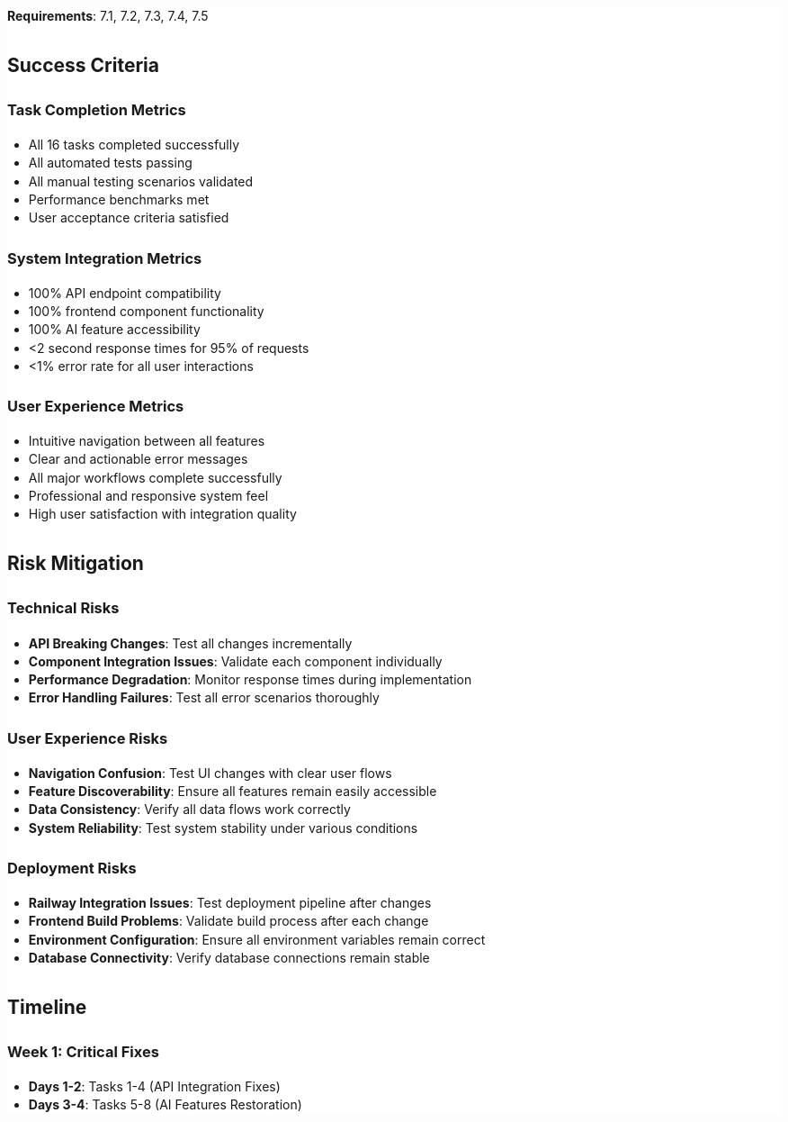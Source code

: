**Requirements**: 7.1, 7.2, 7.3, 7.4, 7.5

## Success Criteria

### Task Completion Metrics
- All 16 tasks completed successfully
- All automated tests passing
- All manual testing scenarios validated
- Performance benchmarks met
- User acceptance criteria satisfied

### System Integration Metrics
- 100% API endpoint compatibility
- 100% frontend component functionality
- 100% AI feature accessibility
- <2 second response times for 95% of requests
- <1% error rate for all user interactions

### User Experience Metrics
- Intuitive navigation between all features
- Clear and actionable error messages
- All major workflows complete successfully
- Professional and responsive system feel
- High user satisfaction with integration quality

## Risk Mitigation

### Technical Risks
- **API Breaking Changes**: Test all changes incrementally
- **Component Integration Issues**: Validate each component individually
- **Performance Degradation**: Monitor response times during implementation
- **Error Handling Failures**: Test all error scenarios thoroughly

### User Experience Risks
- **Navigation Confusion**: Test UI changes with clear user flows
- **Feature Discoverability**: Ensure all features remain easily accessible
- **Data Consistency**: Verify all data flows work correctly
- **System Reliability**: Test system stability under various conditions

### Deployment Risks
- **Railway Integration Issues**: Test deployment pipeline after changes
- **Frontend Build Problems**: Validate build process after each change
- **Environment Configuration**: Ensure all environment variables remain correct
- **Database Connectivity**: Verify database connections remain stable

## Timeline

### Week 1: Critical Fixes
- **Days 1-2**: Tasks 1-4 (API Integration Fixes)
- **Days 3-4**: Tasks 5-8 (AI Features Restoration)
